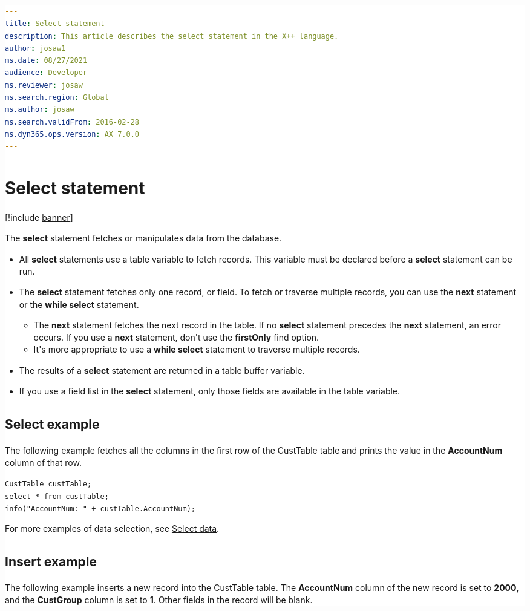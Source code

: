 ```yaml
---
title: Select statement
description: This article describes the select statement in the X++ language.
author: josaw1
ms.date: 08/27/2021
audience: Developer
ms.reviewer: josaw
ms.search.region: Global
ms.author: josaw
ms.search.validFrom: 2016-02-28
ms.dyn365.ops.version: AX 7.0.0
---
```


# Select statement

[!include [banner](../../includes/banner.md)]

The **select** statement fetches or manipulates data from the database.

+ All **select** statements use a table variable to fetch records. This variable must be declared before a **select** statement can be run.
+ The **select** statement fetches only one record, or field. To fetch or traverse multiple records, you can use the **next** statement or the **[while select](xpp-while-select.md)** statement.

    + The **next** statement fetches the next record in the table. If no **select** statement precedes the **next** statement, an error occurs. If you use a **next** statement, don't use the **firstOnly** find option.
    + It's more appropriate to use a **while select** statement to traverse multiple records.

+ The results of a **select** statement are returned in a table buffer variable.
+ If you use a field list in the **select** statement, only those fields are available in the table variable.

## Select example

The following example fetches all the columns in the first row of the CustTable table and prints the value in the **AccountNum** column of that row.

```xpp
CustTable custTable;
select * from custTable;
info("AccountNum: " + custTable.AccountNum);
```

For more examples of data selection, see [Select data](xpp-select.md).

## Insert example

The following example inserts a new record into the CustTable table. The **AccountNum** column of the new record is set to **2000**, and the **CustGroup** column is set to **1**. Other fields in the record will be blank.
